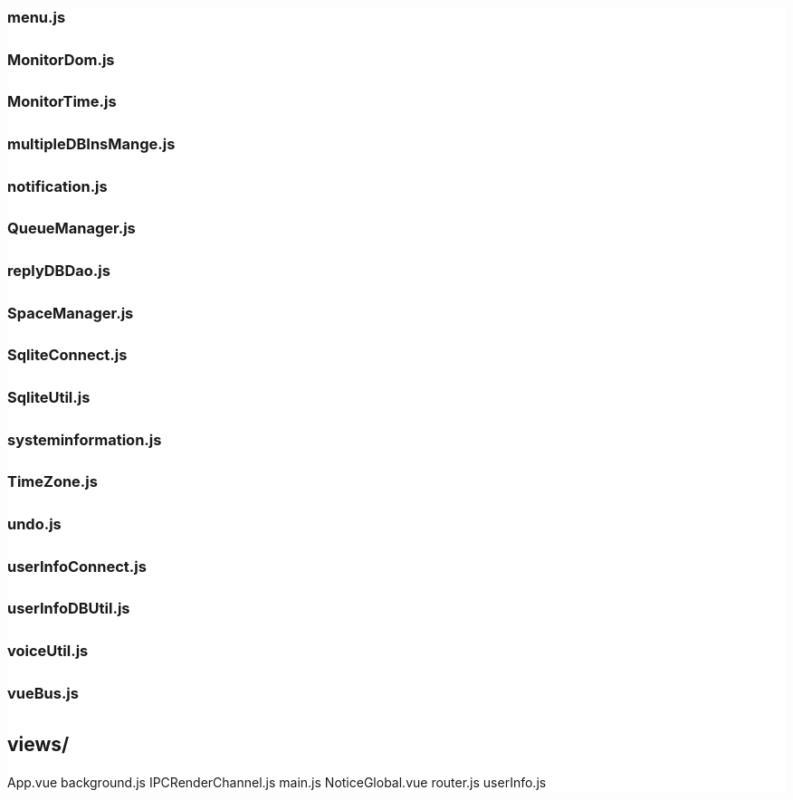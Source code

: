 ### menu.js
### MonitorDom.js
### MonitorTime.js
### multipleDBInsMange.js
### notification.js
### QueueManager.js
### replyDBDao.js
### SpaceManager.js
### SqliteConnect.js
### SqliteUtil.js
### systeminformation.js
### TimeZone.js
### undo.js
### userInfoConnect.js
### userInfoDBUtil.js
### voiceUtil.js
### vueBus.js

## views/

App.vue
background.js
IPCRenderChannel.js
main.js
NoticeGlobal.vue
router.js
userInfo.js